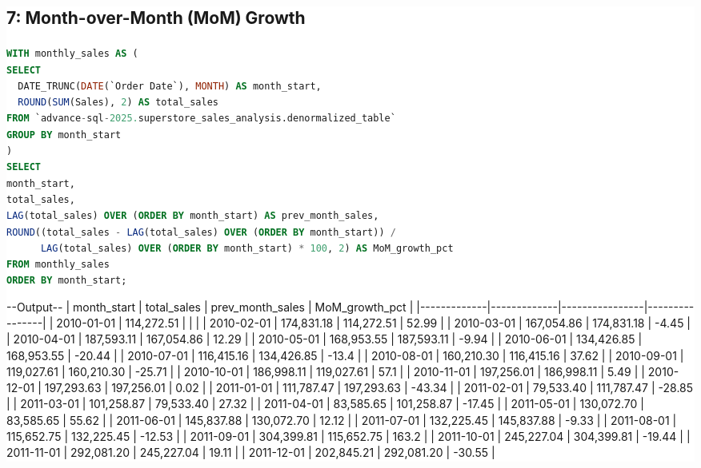  ## 7: Month-over-Month (MoM) Growth
  ```sql
WITH monthly_sales AS (
  SELECT
    DATE_TRUNC(DATE(`Order Date`), MONTH) AS month_start,
    ROUND(SUM(Sales), 2) AS total_sales
  FROM `advance-sql-2025.superstore_sales_analysis.denormalized_table`
  GROUP BY month_start
)
SELECT
  month_start,
  total_sales,
  LAG(total_sales) OVER (ORDER BY month_start) AS prev_month_sales,
  ROUND((total_sales - LAG(total_sales) OVER (ORDER BY month_start)) / 
        LAG(total_sales) OVER (ORDER BY month_start) * 100, 2) AS MoM_growth_pct
FROM monthly_sales
ORDER BY month_start;
   ```
--Output--
| month_start | total_sales  | prev_month_sales | MoM_growth_pct |
|-------------|-------------|----------------|----------------|
| 2010-01-01  | 114,272.51  |                |                |
| 2010-02-01  | 174,831.18  | 114,272.51     | 52.99          |
| 2010-03-01  | 167,054.86  | 174,831.18     | -4.45          |
| 2010-04-01  | 187,593.11  | 167,054.86     | 12.29          |
| 2010-05-01  | 168,953.55  | 187,593.11     | -9.94          |
| 2010-06-01  | 134,426.85  | 168,953.55     | -20.44         |
| 2010-07-01  | 116,415.16  | 134,426.85     | -13.4          |
| 2010-08-01  | 160,210.30  | 116,415.16     | 37.62          |
| 2010-09-01  | 119,027.61  | 160,210.30     | -25.71         |
| 2010-10-01  | 186,998.11  | 119,027.61     | 57.1           |
| 2010-11-01  | 197,256.01  | 186,998.11     | 5.49           |
| 2010-12-01  | 197,293.63  | 197,256.01     | 0.02           |
| 2011-01-01  | 111,787.47  | 197,293.63     | -43.34         |
| 2011-02-01  | 79,533.40   | 111,787.47     | -28.85         |
| 2011-03-01  | 101,258.87  | 79,533.40      | 27.32          |
| 2011-04-01  | 83,585.65   | 101,258.87     | -17.45         |
| 2011-05-01  | 130,072.70  | 83,585.65      | 55.62          |
| 2011-06-01  | 145,837.88  | 130,072.70     | 12.12          |
| 2011-07-01  | 132,225.45  | 145,837.88     | -9.33          |
| 2011-08-01  | 115,652.75  | 132,225.45     | -12.53         |
| 2011-09-01  | 304,399.81  | 115,652.75     | 163.2          |
| 2011-10-01  | 245,227.04  | 304,399.81     | -19.44         |
| 2011-11-01  | 292,081.20  | 245,227.04     | 19.11          |
| 2011-12-01  | 202,845.21  | 292,081.20     | -30.55         |